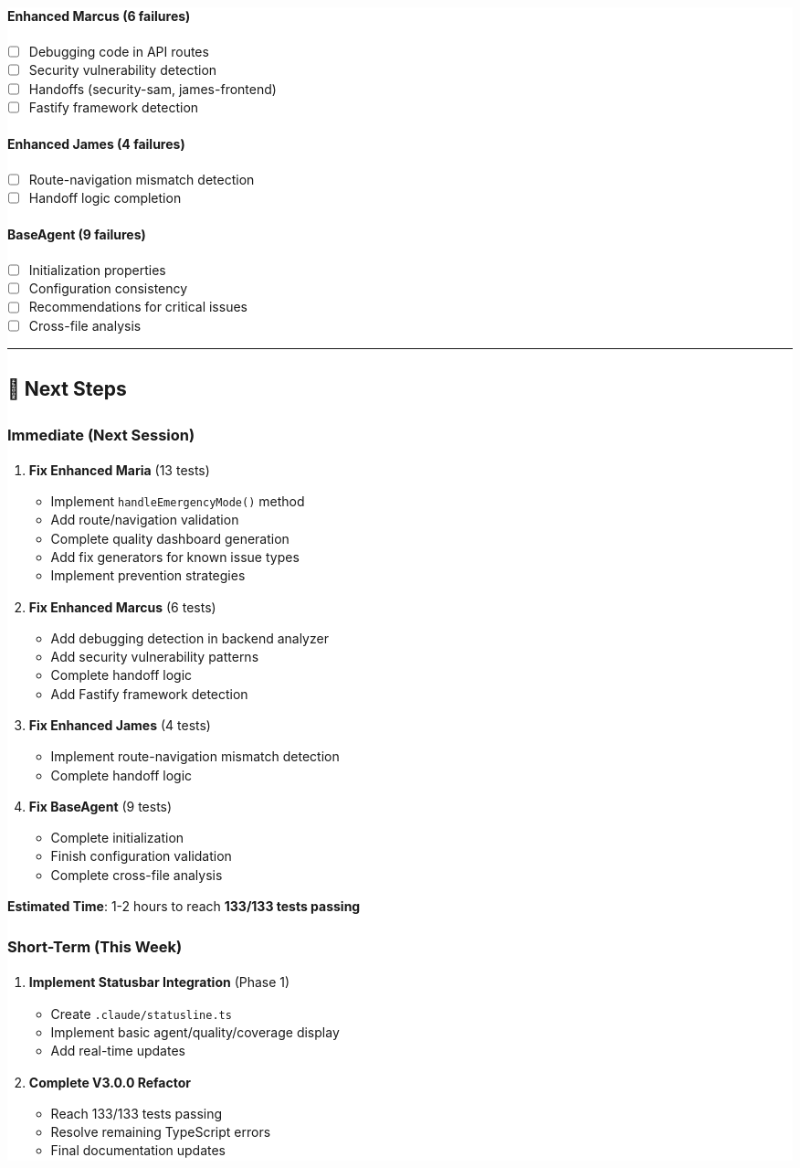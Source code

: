 #### Enhanced Marcus (6 failures)
- [ ] Debugging code in API routes
- [ ] Security vulnerability detection
- [ ] Handoffs (security-sam, james-frontend)
- [ ] Fastify framework detection

#### Enhanced James (4 failures)
- [ ] Route-navigation mismatch detection
- [ ] Handoff logic completion

#### BaseAgent (9 failures)
- [ ] Initialization properties
- [ ] Configuration consistency
- [ ] Recommendations for critical issues
- [ ] Cross-file analysis

---

## 🚀 Next Steps

### Immediate (Next Session)
1. **Fix Enhanced Maria** (13 tests)
   - Implement `handleEmergencyMode()` method
   - Add route/navigation validation
   - Complete quality dashboard generation
   - Add fix generators for known issue types
   - Implement prevention strategies

2. **Fix Enhanced Marcus** (6 tests)
   - Add debugging detection in backend analyzer
   - Add security vulnerability patterns
   - Complete handoff logic
   - Add Fastify framework detection

3. **Fix Enhanced James** (4 tests)
   - Implement route-navigation mismatch detection
   - Complete handoff logic

4. **Fix BaseAgent** (9 tests)
   - Complete initialization
   - Finish configuration validation
   - Complete cross-file analysis

**Estimated Time**: 1-2 hours to reach **133/133 tests passing**

### Short-Term (This Week)
1. **Implement Statusbar Integration** (Phase 1)
   - Create `.claude/statusline.ts`
   - Implement basic agent/quality/coverage display
   - Add real-time updates

2. **Complete V3.0.0 Refactor**
   - Reach 133/133 tests passing
   - Resolve remaining TypeScript errors
   - Final documentation updates
